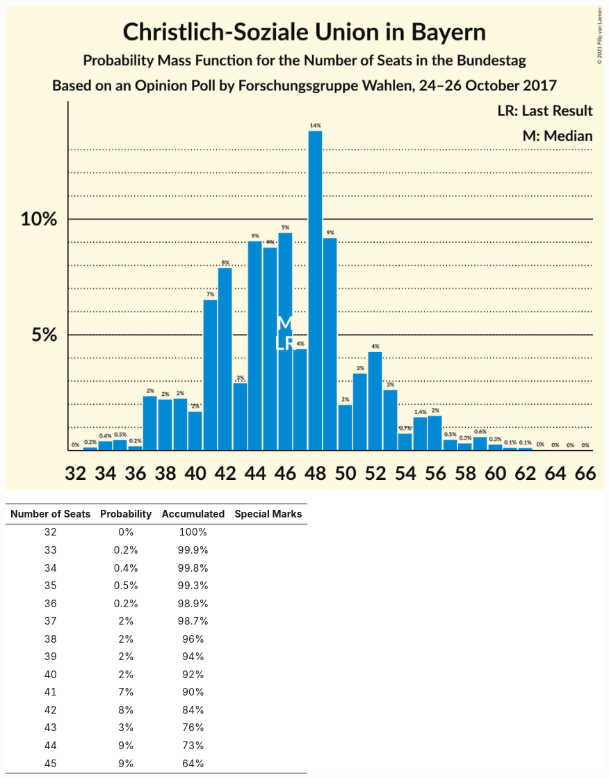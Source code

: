 ![Graph with seats probability mass function not yet produced](2017-10-26-ForschungsgruppeWahlen-seats-pmf-christlich-sozialeunioninbayern.png "Seats Probability Mass Function")

| Number of Seats | Probability | Accumulated | Special Marks |
|:---------------:|:-----------:|:-----------:|:-------------:|
| 32 | 0% | 100% |  |
| 33 | 0.2% | 99.9% |  |
| 34 | 0.4% | 99.8% |  |
| 35 | 0.5% | 99.3% |  |
| 36 | 0.2% | 98.9% |  |
| 37 | 2% | 98.7% |  |
| 38 | 2% | 96% |  |
| 39 | 2% | 94% |  |
| 40 | 2% | 92% |  |
| 41 | 7% | 90% |  |
| 42 | 8% | 84% |  |
| 43 | 3% | 76% |  |
| 44 | 9% | 73% |  |
| 45 | 9% | 64% |  |